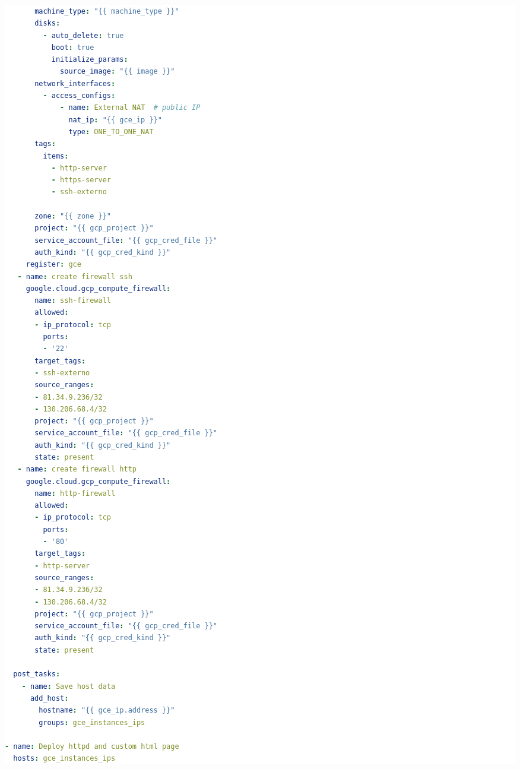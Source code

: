 ```yaml
       machine_type: "{{ machine_type }}"
       disks:
         - auto_delete: true
           boot: true
           initialize_params:
             source_image: "{{ image }}"
       network_interfaces:
         - access_configs:
             - name: External NAT  # public IP
               nat_ip: "{{ gce_ip }}"
               type: ONE_TO_ONE_NAT
       tags:
         items: 
           - http-server
           - https-server
           - ssh-externo

       zone: "{{ zone }}"
       project: "{{ gcp_project }}"
       service_account_file: "{{ gcp_cred_file }}"
       auth_kind: "{{ gcp_cred_kind }}"
     register: gce 
   - name: create firewall ssh
     google.cloud.gcp_compute_firewall:
       name: ssh-firewall
       allowed:
       - ip_protocol: tcp
         ports:
         - '22'
       target_tags:
       - ssh-externo
       source_ranges:
       - 81.34.9.236/32
       - 130.206.68.4/32
       project: "{{ gcp_project }}"
       service_account_file: "{{ gcp_cred_file }}"
       auth_kind: "{{ gcp_cred_kind }}"
       state: present
   - name: create firewall http
     google.cloud.gcp_compute_firewall:
       name: http-firewall
       allowed:
       - ip_protocol: tcp
         ports:
         - '80'
       target_tags:
       - http-server
       source_ranges:
       - 81.34.9.236/32
       - 130.206.68.4/32
       project: "{{ gcp_project }}"
       service_account_file: "{{ gcp_cred_file }}"
       auth_kind: "{{ gcp_cred_kind }}"
       state: present
 
  post_tasks:
    - name: Save host data
      add_host:
        hostname: "{{ gce_ip.address }}"
        groups: gce_instances_ips

- name: Deploy httpd and custom html page 
  hosts: gce_instances_ips
```
